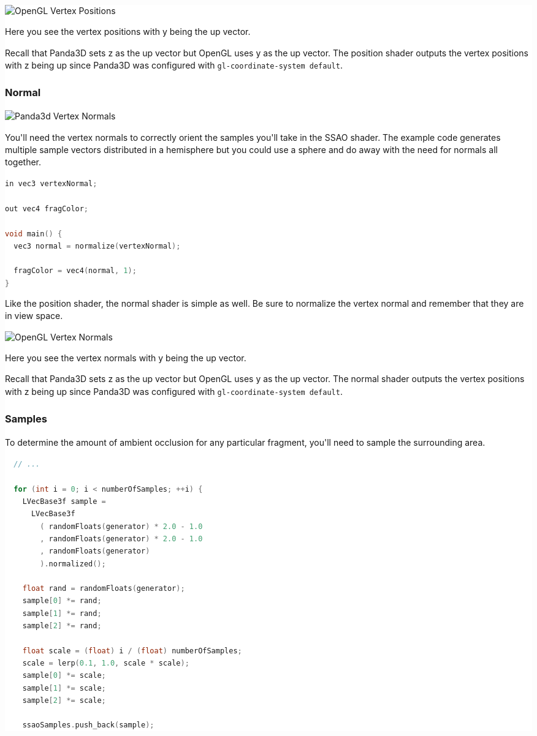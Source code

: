 ![OpenGL Vertex Positions](https://i.imgur.com/V4nETME.png)

Here you see the vertex positions with y being the up vector.

Recall that Panda3D sets z as the up vector but OpenGL uses y as the up vector.
The position shader outputs the vertex positions with z being up since Panda3D
was configured with `gl-coordinate-system default`.

### Normal

![Panda3d Vertex Normals](https://i.imgur.com/ilnbkzq.gif)

You'll need the vertex normals to correctly orient the samples you'll take in the SSAO shader.
The example code generates multiple sample vectors distributed in a hemisphere
but you could use a sphere and do away with the need for normals all together.

```c
in vec3 vertexNormal;

out vec4 fragColor;

void main() {
  vec3 normal = normalize(vertexNormal);

  fragColor = vec4(normal, 1);
}
```

Like the position shader, the normal shader is simple as well.
Be sure to normalize the vertex normal and remember that they are in view space.

![OpenGL Vertex Normals](https://i.imgur.com/ucdx9Kp.gif)

Here you see the vertex normals with y being the up vector.

Recall that Panda3D sets z as the up vector but OpenGL uses y as the up vector.
The normal shader outputs the vertex positions with z being up since Panda3D
was configured with `gl-coordinate-system default`.

### Samples

To determine the amount of ambient occlusion for any particular fragment,
you'll need to sample the surrounding area.

```cpp
  // ...

  for (int i = 0; i < numberOfSamples; ++i) {
    LVecBase3f sample =
      LVecBase3f
        ( randomFloats(generator) * 2.0 - 1.0
        , randomFloats(generator) * 2.0 - 1.0
        , randomFloats(generator)
        ).normalized();

    float rand = randomFloats(generator);
    sample[0] *= rand;
    sample[1] *= rand;
    sample[2] *= rand;

    float scale = (float) i / (float) numberOfSamples;
    scale = lerp(0.1, 1.0, scale * scale);
    sample[0] *= scale;
    sample[1] *= scale;
    sample[2] *= scale;

    ssaoSamples.push_back(sample);
```